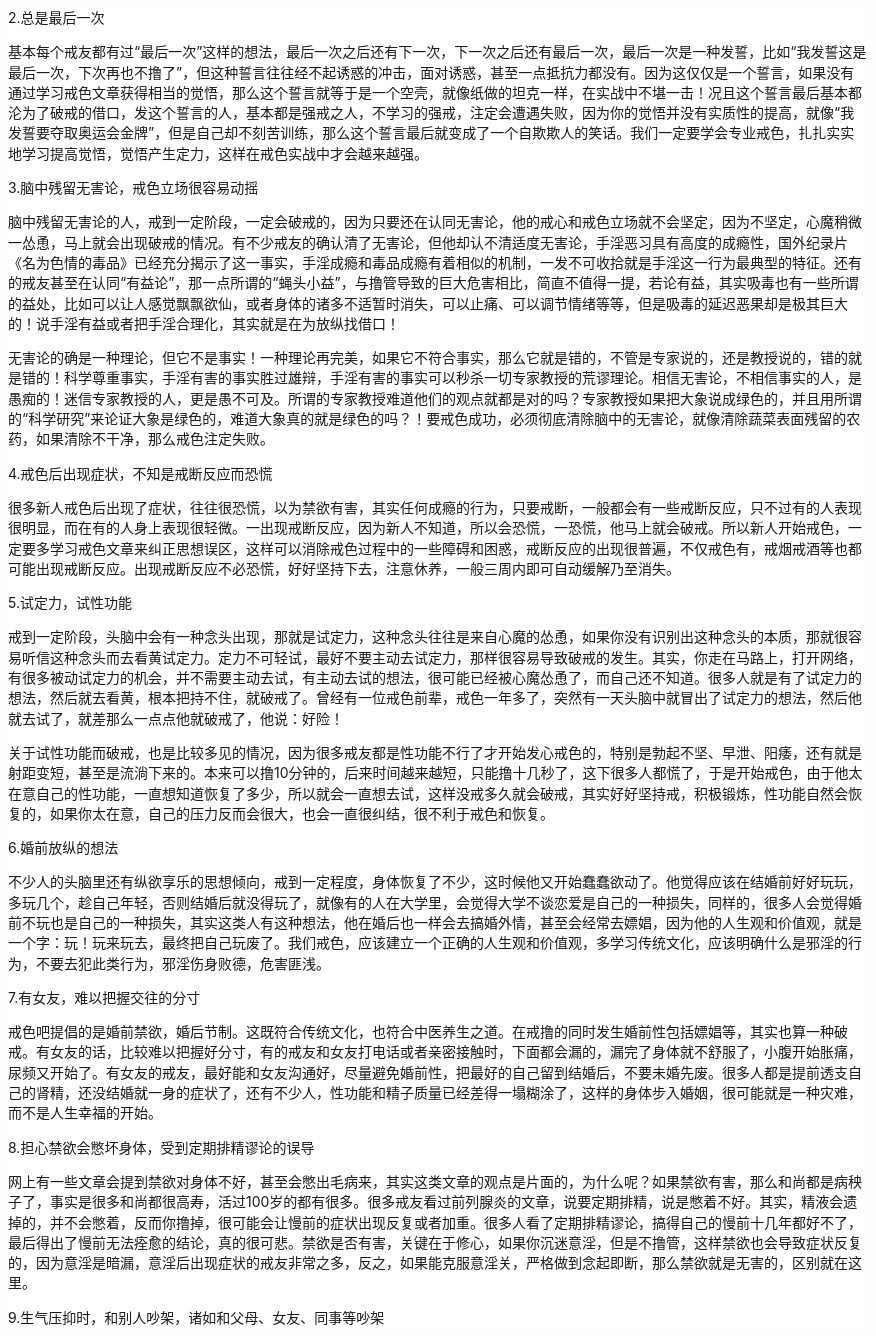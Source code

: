 
2.总是最后一次
 
基本每个戒友都有过“最后一次”这样的想法，最后一次之后还有下一次，下一次之后还有最后一次，最后一次是一种发誓，比如“我发誓这是最后一次，下次再也不撸了”，但这种誓言往往经不起诱惑的冲击，面对诱惑，甚至一点抵抗力都没有。因为这仅仅是一个誓言，如果没有通过学习戒色文章获得相当的觉悟，那么这个誓言就等于是一个空壳，就像纸做的坦克一样，在实战中不堪一击！况且这个誓言最后基本都沦为了破戒的借口，发这个誓言的人，基本都是强戒之人，不学习的强戒，注定会遭遇失败，因为你的觉悟并没有实质性的提高，就像“我发誓要夺取奥运会金牌”，但是自己却不刻苦训练，那么这个誓言最后就变成了一个自欺欺人的笑话。我们一定要学会专业戒色，扎扎实实地学习提高觉悟，觉悟产生定力，这样在戒色实战中才会越来越强。
 
 
3.脑中残留无害论，戒色立场很容易动摇
 
脑中残留无害论的人，戒到一定阶段，一定会破戒的，因为只要还在认同无害论，他的戒心和戒色立场就不会坚定，因为不坚定，心魔稍微一怂恿，马上就会出现破戒的情况。有不少戒友的确认清了无害论，但他却认不清适度无害论，手淫恶习具有高度的成瘾性，国外纪录片《名为色情的毒品》已经充分揭示了这一事实，手淫成瘾和毒品成瘾有着相似的机制，一发不可收拾就是手淫这一行为最典型的特征。还有的戒友甚至在认同“有益论”，那一点所谓的“蝇头小益”，与撸管导致的巨大危害相比，简直不值得一提，若论有益，其实吸毒也有一些所谓的益处，比如可以让人感觉飘飘欲仙，或者身体的诸多不适暂时消失，可以止痛、可以调节情绪等等，但是吸毒的延迟恶果却是极其巨大的！说手淫有益或者把手淫合理化，其实就是在为放纵找借口！
 
无害论的确是一种理论，但它不是事实！一种理论再完美，如果它不符合事实，那么它就是错的，不管是专家说的，还是教授说的，错的就是错的！科学尊重事实，手淫有害的事实胜过雄辩，手淫有害的事实可以秒杀一切专家教授的荒谬理论。相信无害论，不相信事实的人，是愚痴的！迷信专家教授的人，更是愚不可及。所谓的专家教授难道他们的观点就都是对的吗？专家教授如果把大象说成绿色的，并且用所谓的“科学研究”来论证大象是绿色的，难道大象真的就是绿色的吗？！要戒色成功，必须彻底清除脑中的无害论，就像清除蔬菜表面残留的农药，如果清除不干净，那么戒色注定失败。
 
 
4.戒色后出现症状，不知是戒断反应而恐慌
 
很多新人戒色后出现了症状，往往很恐慌，以为禁欲有害，其实任何成瘾的行为，只要戒断，一般都会有一些戒断反应，只不过有的人表现很明显，而在有的人身上表现很轻微。一出现戒断反应，因为新人不知道，所以会恐慌，一恐慌，他马上就会破戒。所以新人开始戒色，一定要多学习戒色文章来纠正思想误区，这样可以消除戒色过程中的一些障碍和困惑，戒断反应的出现很普遍，不仅戒色有，戒烟戒酒等也都可能出现戒断反应。出现戒断反应不必恐慌，好好坚持下去，注意休养，一般三周内即可自动缓解乃至消失。
 
 
5.试定力，试性功能
 
戒到一定阶段，头脑中会有一种念头出现，那就是试定力，这种念头往往是来自心魔的怂恿，如果你没有识别出这种念头的本质，那就很容易听信这种念头而去看黄试定力。定力不可轻试，最好不要主动去试定力，那样很容易导致破戒的发生。其实，你走在马路上，打开网络，有很多被动试定力的机会，并不需要主动去试，有主动去试的想法，很可能已经被心魔怂恿了，而自己还不知道。很多人就是有了试定力的想法，然后就去看黄，根本把持不住，就破戒了。曾经有一位戒色前辈，戒色一年多了，突然有一天头脑中就冒出了试定力的想法，然后他就去试了，就差那么一点点他就破戒了，他说：好险！
 
关于试性功能而破戒，也是比较多见的情况，因为很多戒友都是性功能不行了才开始发心戒色的，特别是勃起不坚、早泄、阳痿，还有就是射距变短，甚至是流淌下来的。本来可以撸10分钟的，后来时间越来越短，只能撸十几秒了，这下很多人都慌了，于是开始戒色，由于他太在意自己的性功能，一直想知道恢复了多少，所以就会一直想去试，这样没戒多久就会破戒，其实好好坚持戒，积极锻炼，性功能自然会恢复的，如果你太在意，自己的压力反而会很大，也会一直很纠结，很不利于戒色和恢复。
 
 
6.婚前放纵的想法
 
不少人的头脑里还有纵欲享乐的思想倾向，戒到一定程度，身体恢复了不少，这时候他又开始蠢蠢欲动了。他觉得应该在结婚前好好玩玩，多玩几个，趁自己年轻，否则结婚后就没得玩了，就像有的人在大学里，会觉得大学不谈恋爱是自己的一种损失，同样的，很多人会觉得婚前不玩也是自己的一种损失，其实这类人有这种想法，他在婚后也一样会去搞婚外情，甚至会经常去嫖娼，因为他的人生观和价值观，就是一个字：玩！玩来玩去，最终把自己玩废了。我们戒色，应该建立一个正确的人生观和价值观，多学习传统文化，应该明确什么是邪淫的行为，不要去犯此类行为，邪淫伤身败德，危害匪浅。
 
 
7.有女友，难以把握交往的分寸
 
戒色吧提倡的是婚前禁欲，婚后节制。这既符合传统文化，也符合中医养生之道。在戒撸的同时发生婚前性包括嫖娼等，其实也算一种破戒。有女友的话，比较难以把握好分寸，有的戒友和女友打电话或者亲密接触时，下面都会漏的，漏完了身体就不舒服了，小腹开始胀痛，尿频又开始了。有女友的戒友，最好能和女友沟通好，尽量避免婚前性，把最好的自己留到结婚后，不要未婚先废。很多人都是提前透支自己的肾精，还没结婚就一身的症状了，还有不少人，性功能和精子质量已经差得一塌糊涂了，这样的身体步入婚姻，很可能就是一种灾难，而不是人生幸福的开始。
 
 
8.担心禁欲会憋坏身体，受到定期排精谬论的误导
 
网上有一些文章会提到禁欲对身体不好，甚至会憋出毛病来，其实这类文章的观点是片面的，为什么呢？如果禁欲有害，那么和尚都是病秧子了，事实是很多和尚都很高寿，活过100岁的都有很多。很多戒友看过前列腺炎的文章，说要定期排精，说是憋着不好。其实，精液会遗掉的，并不会憋着，反而你撸掉，很可能会让慢前的症状出现反复或者加重。很多人看了定期排精谬论，搞得自己的慢前十几年都好不了，最后得出了慢前无法痊愈的结论，真的很可悲。禁欲是否有害，关键在于修心，如果你沉迷意淫，但是不撸管，这样禁欲也会导致症状反复的，因为意淫是暗漏，意淫后出现症状的戒友非常之多，反之，如果能克服意淫关，严格做到念起即断，那么禁欲就是无害的，区别就在这里。
 
 
9.生气压抑时，和别人吵架，诸如和父母、女友、同事等吵架
 